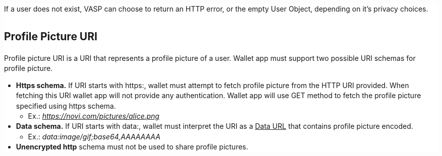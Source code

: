 If a user does not exist, VASP can choose to return an HTTP error, or the empty User Object, depending on it’s privacy choices.

## Profile Picture URI
Profile picture URI is a URI that represents a profile picture of a user. Wallet app must support two possible URI schemas for profile picture.

* **Https schema.** If URI starts with https:, wallet must attempt to fetch profile picture from the HTTP URI provided. When fetching this URI wallet app will not provide any authentication. Wallet app will use GET method to fetch the profile picture specified using https schema.
  * Ex.: *https://novi.com/pictures/alice.png*
* **Data schema.** If URI starts with data:, wallet must interpret the URI as a [Data URL](https://developer.mozilla.org/en-US/docs/Web/HTTP/Basics_of_HTTP/Data_URIs) that contains profile picture encoded.
  * Ex.: *data:image/gif;base64,AAAAAAAA*
* **Unencrypted http** schema must not be used to share profile pictures.
